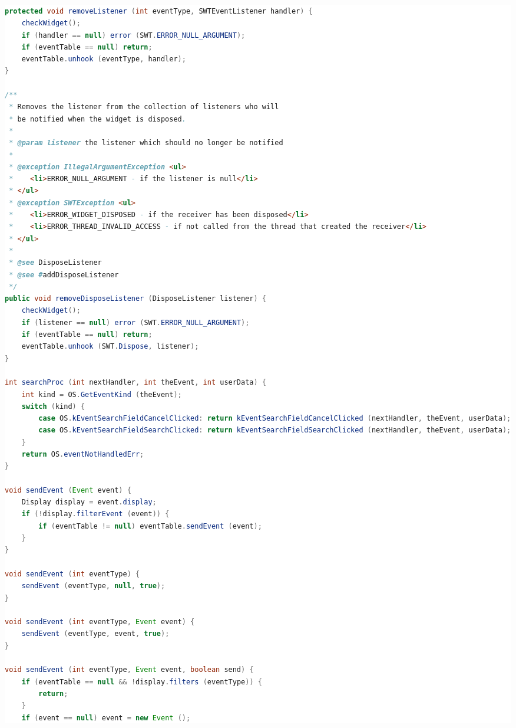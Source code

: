 ```java
protected void removeListener (int eventType, SWTEventListener handler) {
	checkWidget();
	if (handler == null) error (SWT.ERROR_NULL_ARGUMENT);
	if (eventTable == null) return;
	eventTable.unhook (eventType, handler);
}

/**
 * Removes the listener from the collection of listeners who will
 * be notified when the widget is disposed.
 *
 * @param listener the listener which should no longer be notified
 *
 * @exception IllegalArgumentException <ul>
 *    <li>ERROR_NULL_ARGUMENT - if the listener is null</li>
 * </ul>
 * @exception SWTException <ul>
 *    <li>ERROR_WIDGET_DISPOSED - if the receiver has been disposed</li>
 *    <li>ERROR_THREAD_INVALID_ACCESS - if not called from the thread that created the receiver</li>
 * </ul>
 *
 * @see DisposeListener
 * @see #addDisposeListener
 */
public void removeDisposeListener (DisposeListener listener) {
	checkWidget();
	if (listener == null) error (SWT.ERROR_NULL_ARGUMENT);
	if (eventTable == null) return;
	eventTable.unhook (SWT.Dispose, listener);
}

int searchProc (int nextHandler, int theEvent, int userData) {
	int kind = OS.GetEventKind (theEvent);
	switch (kind) {
		case OS.kEventSearchFieldCancelClicked: return kEventSearchFieldCancelClicked (nextHandler, theEvent, userData);
		case OS.kEventSearchFieldSearchClicked: return kEventSearchFieldSearchClicked (nextHandler, theEvent, userData);
	}
	return OS.eventNotHandledErr;
}

void sendEvent (Event event) {
	Display display = event.display;
	if (!display.filterEvent (event)) {
		if (eventTable != null) eventTable.sendEvent (event);
	}
}

void sendEvent (int eventType) {
	sendEvent (eventType, null, true);
}

void sendEvent (int eventType, Event event) {
	sendEvent (eventType, event, true);
}

void sendEvent (int eventType, Event event, boolean send) {
	if (eventTable == null && !display.filters (eventType)) {
		return;
	}
	if (event == null) event = new Event ();
```